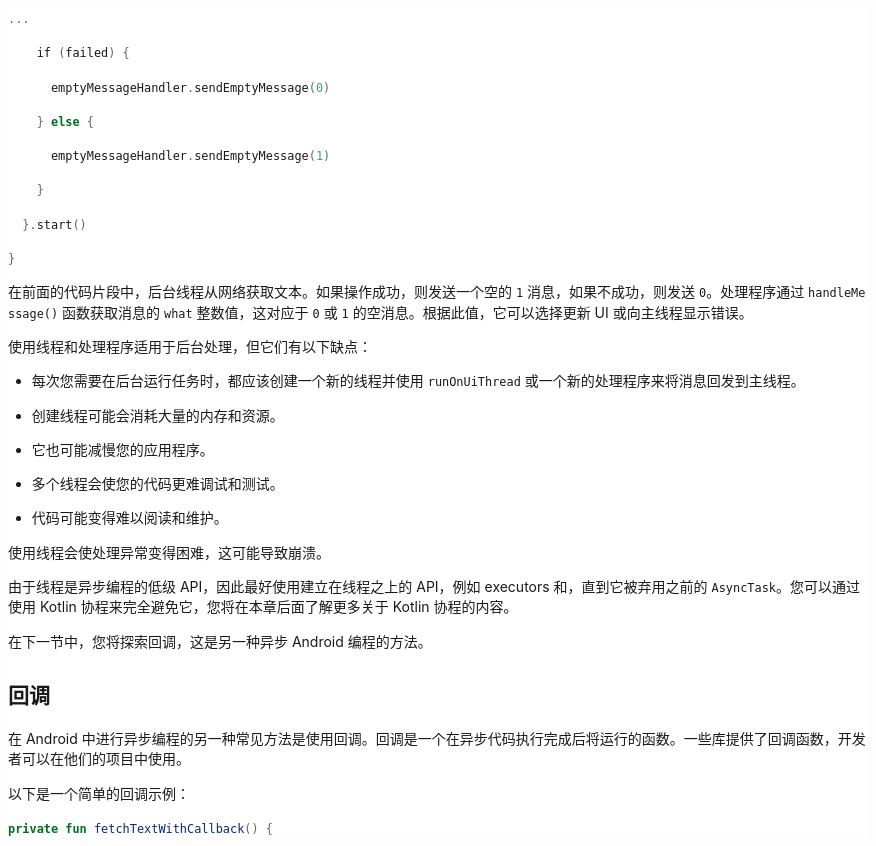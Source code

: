```kt
...
```

```kt
    if (failed) {  
```

```kt
      emptyMessageHandler.sendEmptyMessage(0)
```

```kt
    } else {
```

```kt
      emptyMessageHandler.sendEmptyMessage(1)
```

```kt
    }
```

```kt
  }.start()
```

```kt
}
```

在前面的代码片段中，后台线程从网络获取文本。如果操作成功，则发送一个空的 `1` 消息，如果不成功，则发送 `0`。处理程序通过 `handleMessage()` 函数获取消息的 `what` 整数值，这对应于 `0` 或 `1` 的空消息。根据此值，它可以选择更新 UI 或向主线程显示错误。

使用线程和处理程序适用于后台处理，但它们有以下缺点：

+   每次您需要在后台运行任务时，都应该创建一个新的线程并使用 `runOnUiThread` 或一个新的处理程序来将消息回发到主线程。

+   创建线程可能会消耗大量的内存和资源。

+   它也可能减慢您的应用程序。

+   多个线程会使您的代码更难调试和测试。

+   代码可能变得难以阅读和维护。

使用线程会使处理异常变得困难，这可能导致崩溃。

由于线程是异步编程的低级 API，因此最好使用建立在线程之上的 API，例如 executors 和，直到它被弃用之前的 `AsyncTask`。您可以通过使用 Kotlin 协程来完全避免它，您将在本章后面了解更多关于 Kotlin 协程的内容。

在下一节中，您将探索回调，这是另一种异步 Android 编程的方法。

## 回调

在 Android 中进行异步编程的另一种常见方法是使用回调。回调是一个在异步代码执行完成后将运行的函数。一些库提供了回调函数，开发者可以在他们的项目中使用。

以下是一个简单的回调示例：

```kt
private fun fetchTextWithCallback() {
```
